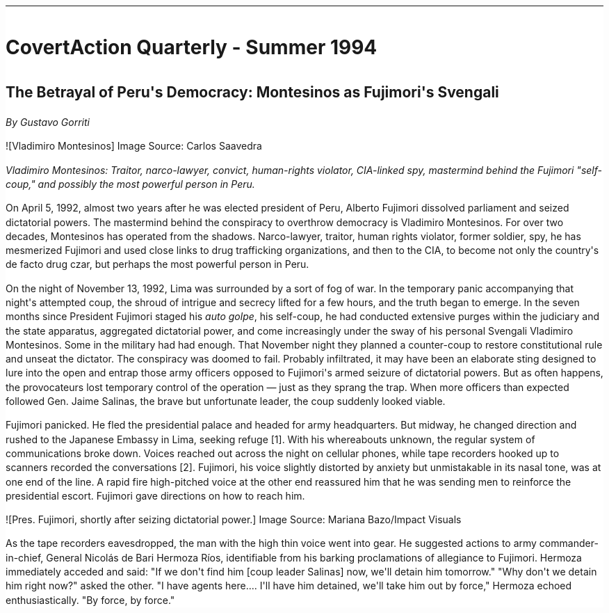 
---

# CovertAction Quarterly - Summer 1994

## The Betrayal of Peru's Democracy: Montesinos as Fujimori's Svengali
*By Gustavo Gorriti*

![Vladimiro Montesinos]
Image Source: Carlos Saavedra

*Vladimiro Montesinos: Traitor, narco-lawyer, convict, human-rights violator, CIA-linked spy, mastermind behind the Fujimori "self-coup," and possibly the most powerful person in Peru.*

On April 5, 1992, almost two years after he was elected president of Peru, Alberto Fujimori dissolved parliament and seized dictatorial powers. The mastermind behind the conspiracy to overthrow democracy is Vladimiro Montesinos. For over two decades, Montesinos has operated from the shadows. Narco-lawyer, traitor, human rights violator, former soldier, spy, he has mesmerized Fujimori and used close links to drug trafficking organizations, and then to the CIA, to become not only the country's de facto drug czar, but perhaps the most powerful person in Peru.

On the night of November 13, 1992, Lima was surrounded by a sort of fog of war. In the temporary panic accompanying that night's attempted coup, the shroud of intrigue and secrecy lifted for a few hours, and the truth began to emerge. In the seven months since President Fujimori staged his *auto golpe*, his self-coup, he had conducted extensive purges within the judiciary and the state apparatus, aggregated dictatorial power, and come increasingly under the sway of his personal Svengali Vladimiro Montesinos. Some in the military had had enough. That November night they planned a counter-coup to restore constitutional rule and unseat the dictator. The conspiracy was doomed to fail. Probably infiltrated, it may have been an elaborate sting designed to lure into the open and entrap those army officers opposed to Fujimori's armed seizure of dictatorial powers. But as often happens, the provocateurs lost temporary control of the operation — just as they sprang the trap. When more officers than expected followed Gen. Jaime Salinas, the brave but unfortunate leader, the coup suddenly looked viable.

Fujimori panicked. He fled the presidential palace and headed for army headquarters. But midway, he changed direction and rushed to the Japanese Embassy in Lima, seeking refuge [1]. With his whereabouts unknown, the regular system of communications broke down. Voices reached out across the night on cellular phones, while tape recorders hooked up to scanners recorded the conversations [2]. Fujimori, his voice slightly distorted by anxiety but unmistakable in its nasal tone, was at one end of the line. A rapid fire high-pitched voice at the other end reassured him that he was sending men to reinforce the presidential escort. Fujimori gave directions on how to reach him.

![Pres. Fujimori, shortly after seizing dictatorial power.]
Image Source: Mariana Bazo/Impact Visuals

As the tape recorders eavesdropped, the man with the high thin voice went into gear. He suggested actions to army commander-in-chief, General Nicolás de Bari Hermoza Ríos, identifiable from his barking proclamations of allegiance to Fujimori. Hermoza immediately acceded and said: "If we don't find him [coup leader Salinas] now, we'll detain him tomorrow." "Why don't we detain him right now?" asked the other. "I have agents here.... I'll have him detained, we'll take him out by force," Hermoza echoed enthusiastically. "By force, by force."
